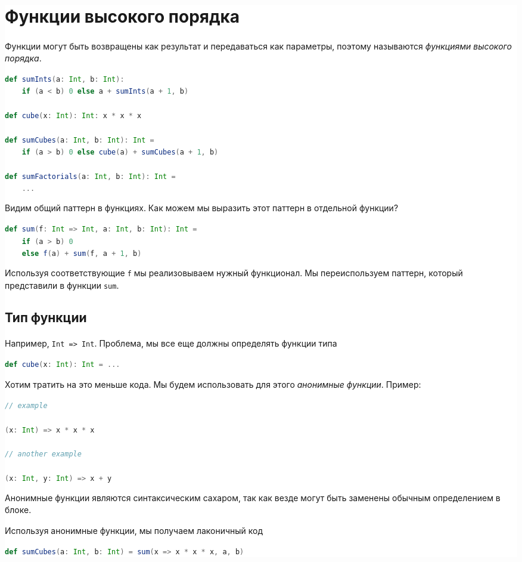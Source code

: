 # Функции высокого порядка
Функции могут быть возвращены как результат и передаваться как параметры, поэтому называются _функциями высокого порядка_.

```scala
def sumInts(a: Int, b: Int):
	if (a < b) 0 else a + sumInts(a + 1, b)
	
def cube(x: Int): Int: x * x * x

def sumCubes(a: Int, b: Int): Int = 
	if (a > b) 0 else cube(a) + sumCubes(a + 1, b)
	
def sumFactorials(a: Int, b: Int): Int =
	...
```

Видим общий паттерн в функциях. Как можем мы выразить этот паттерн в отдельной функции?

```scala
def sum(f: Int => Int, a: Int, b: Int): Int =
	if (a > b) 0
	else f(a) + sum(f, a + 1, b)
```

Используя соответствующие `f` мы реализовываем нужный функционал. Мы переиспользуем паттерн, который представили в функции `sum`. 

## Тип функции

Например, `Int => Int`. Проблема, мы все еще должны определять функции типа

```scala
def cube(x: Int): Int = ...
```

Хотим тратить на это меньше кода. Мы будем использовать для этого _анонимные функции_. Пример:

```scala
// example

(x: Int) => x * x * x

// another example

(x: Int, y: Int) => x + y
```

Анонимные функции являются синтаксическим сахаром, так как везде могут быть заменены обычным определением в блоке. 

Используя анонимные функции, мы получаем лаконичный код

```scala
def sumCubes(a: Int, b: Int) = sum(x => x * x * x, a, b)
```
